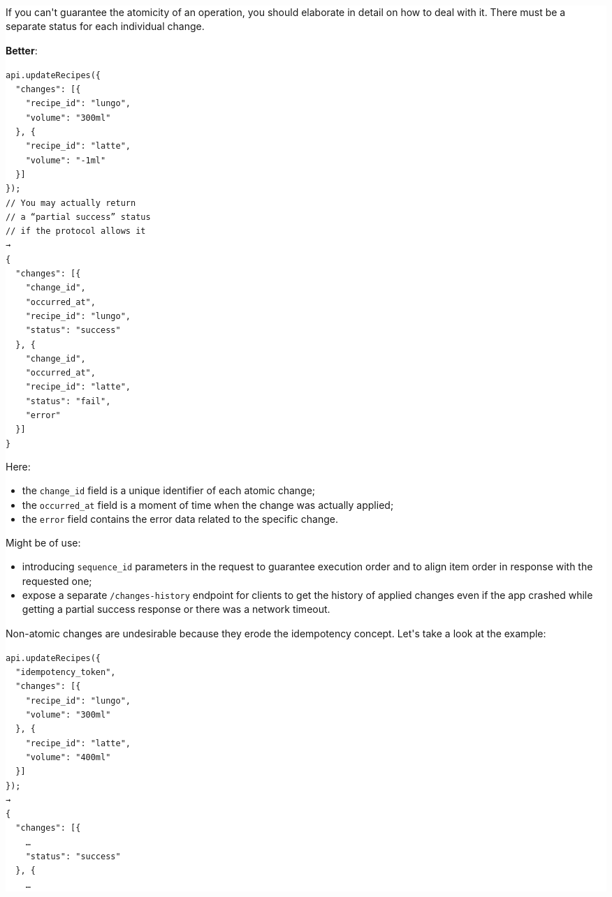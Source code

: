 If you can't guarantee the atomicity of an operation, you should elaborate in detail on how to deal with it. There must be a separate status for each individual change.

**Better**:
```
api.updateRecipes({
  "changes": [{
    "recipe_id": "lungo",
    "volume": "300ml"
  }, {
    "recipe_id": "latte",
    "volume": "-1ml"
  }]
});
// You may actually return
// a “partial success” status
// if the protocol allows it
→
{
  "changes": [{
    "change_id",
    "occurred_at",
    "recipe_id": "lungo",
    "status": "success"
  }, {
    "change_id",
    "occurred_at",
    "recipe_id": "latte",
    "status": "fail",
    "error"
  }]
}
```

Here:
  * the `change_id` field is a unique identifier of each atomic change;
  * the `occurred_at` field is a moment of time when the change was actually applied;
  * the `error` field contains the error data related to the specific change.

Might be of use:
  * introducing `sequence_id` parameters in the request to guarantee execution order and to align item order in response with the requested one;
  * expose a separate `/changes-history` endpoint for clients to get the history of applied changes even if the app crashed while getting a partial success response or there was a network timeout.

Non-atomic changes are undesirable because they erode the idempotency concept. Let's take a look at the example:

```
api.updateRecipes({
  "idempotency_token",
  "changes": [{
    "recipe_id": "lungo",
    "volume": "300ml"
  }, {
    "recipe_id": "latte",
    "volume": "400ml"
  }]
});
→
{
  "changes": [{
    …
    "status": "success"
  }, {
    …
```